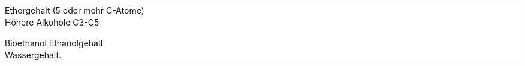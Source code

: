 Ethergehalt (5 oder mehr C-Atome)<br />
Höhere Alkohole C3-C5</td>
</tr>
<tr class="even">
<td style="text-align: left;">Bioethanol</td>
<td style="text-align: left;">Ethanolgehalt<br />
Wassergehalt.</td>
</tr>
</tbody>
</table>

</div>

</div>

</div>

</div>
